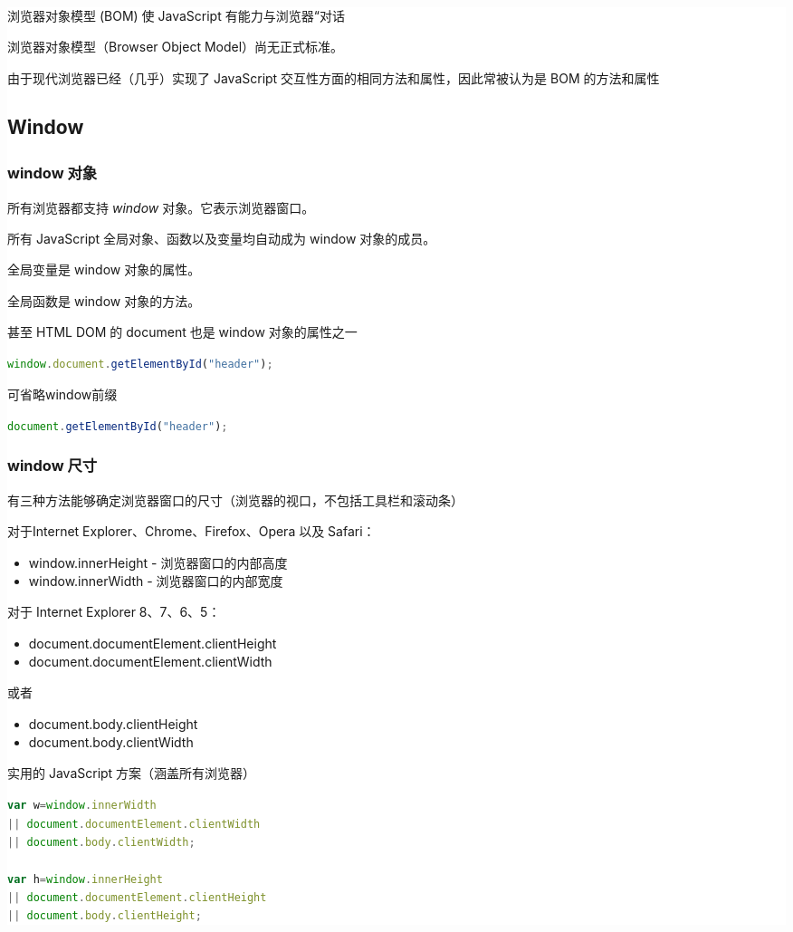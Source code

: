 浏览器对象模型 (BOM) 使 JavaScript 有能力与浏览器“对话

浏览器对象模型（Browser Object Model）尚无正式标准。

由于现代浏览器已经（几乎）实现了 JavaScript 交互性方面的相同方法和属性，因此常被认为是 BOM 的方法和属性

## Window

### window 对象

所有浏览器都支持 *window* 对象。它表示浏览器窗口。

所有 JavaScript 全局对象、函数以及变量均自动成为 window 对象的成员。

全局变量是 window 对象的属性。

全局函数是 window 对象的方法。

甚至 HTML DOM 的 document 也是 window 对象的属性之一

```javascript
window.document.getElementById("header");
```

可省略window前缀

```javascript
document.getElementById("header");
```

### window 尺寸

有三种方法能够确定浏览器窗口的尺寸（浏览器的视口，不包括工具栏和滚动条）

对于Internet Explorer、Chrome、Firefox、Opera 以及 Safari：

- window.innerHeight - 浏览器窗口的内部高度
- window.innerWidth - 浏览器窗口的内部宽度

对于 Internet Explorer 8、7、6、5：

- document.documentElement.clientHeight
- document.documentElement.clientWidth

或者

- document.body.clientHeight
- document.body.clientWidth

实用的 JavaScript 方案（涵盖所有浏览器）

```javascript
var w=window.innerWidth
|| document.documentElement.clientWidth
|| document.body.clientWidth;

var h=window.innerHeight
|| document.documentElement.clientHeight
|| document.body.clientHeight;
```

